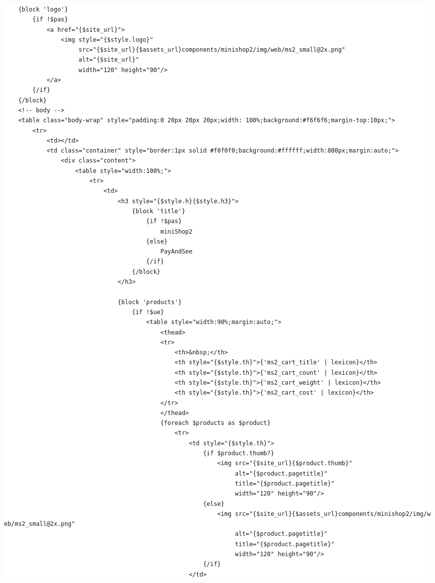```fenom
    {block 'logo'}
        {if !$pas}
            <a href="{$site_url}">
                <img style="{$style.logo}"
                     src="{$site_url}{$assets_url}components/minishop2/img/web/ms2_small@2x.png"
                     alt="{$site_url}"
                     width="120" height="90"/>
            </a>
        {/if}
    {/block}
    <!-- body -->
    <table class="body-wrap" style="padding:0 20px 20px 20px;width: 100%;background:#f6f6f6;margin-top:10px;">
        <tr>
            <td></td>
            <td class="container" style="border:1px solid #f0f0f0;background:#ffffff;width:800px;margin:auto;">
                <div class="content">
                    <table style="width:100%;">
                        <tr>
                            <td>
                                <h3 style="{$style.h}{$style.h3}">
                                    {block 'title'}
                                        {if !$pas}
                                            miniShop2
                                        {else}
                                            PayAndSee
                                        {/if}
                                    {/block}
                                </h3>

                                {block 'products'}
                                    {if !$ue}
                                        <table style="width:90%;margin:auto;">
                                            <thead>
                                            <tr>
                                                <th>&nbsp;</th>
                                                <th style="{$style.th}">{'ms2_cart_title' | lexicon}</th>
                                                <th style="{$style.th}">{'ms2_cart_count' | lexicon}</th>
                                                <th style="{$style.th}">{'ms2_cart_weight' | lexicon}</th>
                                                <th style="{$style.th}">{'ms2_cart_cost' | lexicon}</th>
                                            </tr>
                                            </thead>
                                            {foreach $products as $product}
                                                <tr>
                                                    <td style="{$style.th}">
                                                        {if $product.thumb?}
                                                            <img src="{$site_url}{$product.thumb}"
                                                                 alt="{$product.pagetitle}"
                                                                 title="{$product.pagetitle}"
                                                                 width="120" height="90"/>
                                                        {else}
                                                            <img src="{$site_url}{$assets_url}components/minishop2/img/web/ms2_small@2x.png"
                                                                 alt="{$product.pagetitle}"
                                                                 title="{$product.pagetitle}"
                                                                 width="120" height="90"/>
                                                        {/if}
                                                    </td>
```